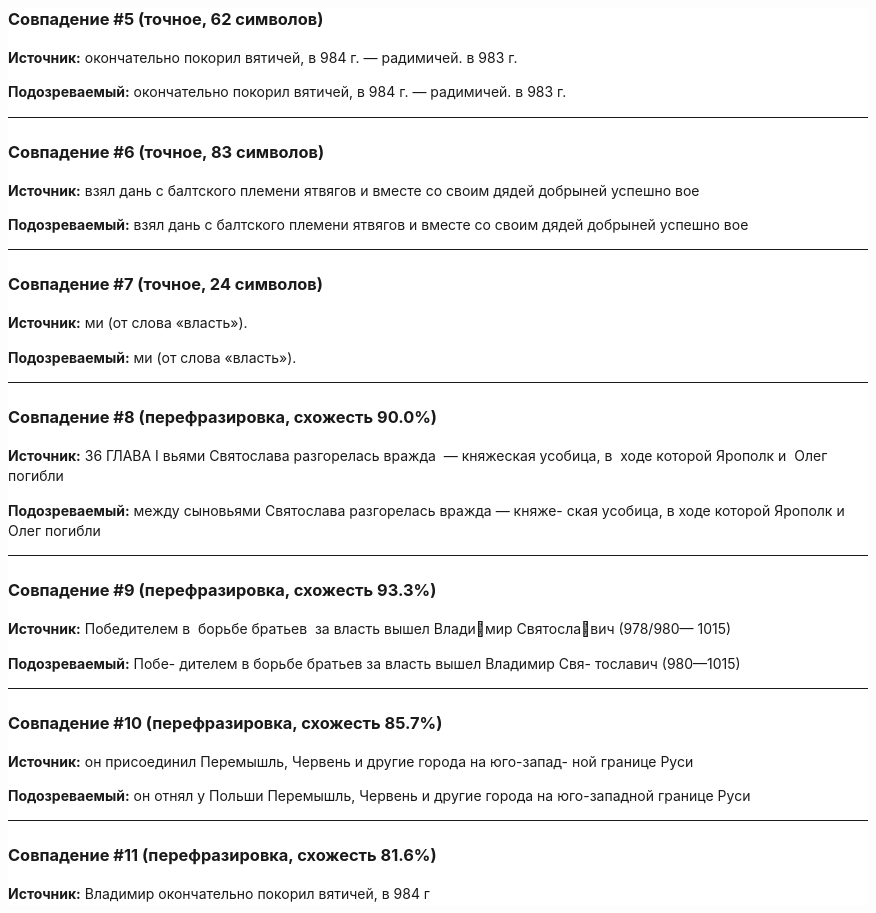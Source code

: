 
### Совпадение #5 (точное, 62 символов)
**Источник:** окончательно покорил вятичей, в 984 г. — радимичей. в 983 г.

**Подозреваемый:** окончательно покорил вятичей, в 984 г. — радимичей. в 983 г.

---

### Совпадение #6 (точное, 83 символов)
**Источник:** взял дань с балтского племени ятвягов и вместе со своим дядей добрыней успешно вое

**Подозреваемый:** взял дань с балтского племени ятвягов и вместе со своим дядей добрыней успешно вое

---

### Совпадение #7 (точное, 24 символов)
**Источник:** ми (от слова «власть»).

**Подозреваемый:** ми (от слова «власть»).

---

### Совпадение #8 (перефразировка, схожесть 90.0%)
**Источник:** 36
ГЛАВА I
вьями Святослава разгорелась вражда  — княжеская усобица, 
в  ходе которой Ярополк и  Олег погибли

**Подозреваемый:** между сыновьями Святослава разгорелась вражда — княже- ская усобица, в ходе которой Ярополк и Олег погибли

---

### Совпадение #9 (перефразировка, схожесть 93.3%)
**Источник:** Победителем в  борьбе 
братьев  за власть вышел Владимир Святославич (978/980—
1015)

**Подозреваемый:** Побе- дителем в борьбе братьев за власть вышел Владимир Свя- тославич (980—1015)

---

### Совпадение #10 (перефразировка, схожесть 85.7%)
**Источник:** он 
присоединил Перемышль, Червень и другие города на юго-запад-
ной границе Руси

**Подозреваемый:** он отнял у Польши Перемышль, Червень и другие города на юго-западной границе Руси

---

### Совпадение #11 (перефразировка, схожесть 81.6%)
**Источник:** Владимир окончательно покорил 
вятичей, в 984 г
